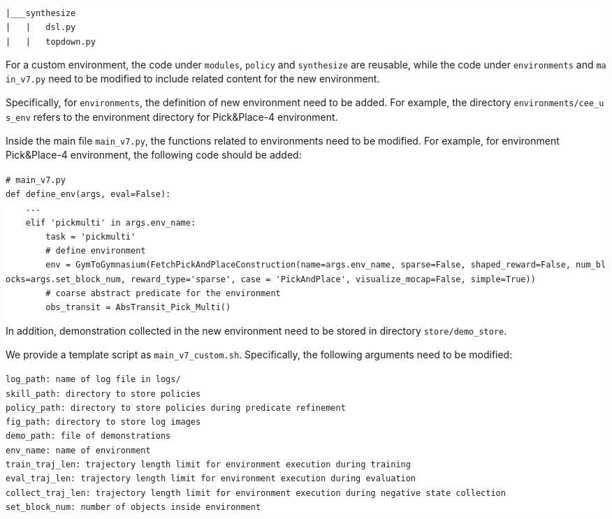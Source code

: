 ```
|___synthesize
|   |   dsl.py
|   |   topdown.py
```

For a custom environment, the code under ```modules```, ```policy``` and ```synthesize``` are reusable, while the code under ```environments``` and ```main_v7.py``` need to be modified to include related content for the new environment.

Specifically, for ```environments```, the definition of new environment need to be added. For example, the directory ```environments/cee_us_env``` refers to the environment directory for Pick&Place-4 environment.

Inside the main file ```main_v7.py```, the functions related to environments need to be modified. For example, for environment Pick&Place-4 environment, the following code should be added:
```
# main_v7.py
def define_env(args, eval=False):
    ...
    elif 'pickmulti' in args.env_name:
        task = 'pickmulti'
        # define environment
        env = GymToGymnasium(FetchPickAndPlaceConstruction(name=args.env_name, sparse=False, shaped_reward=False, num_blocks=args.set_block_num, reward_type='sparse', case = 'PickAndPlace', visualize_mocap=False, simple=True))
        # coarse abstract predicate for the environment
        obs_transit = AbsTransit_Pick_Multi()
```

In addition, demonstration collected in the new environment need to be stored in directory ```store/demo_store```. 

We provide a template script as ```main_v7_custom.sh```. Specifically, the following arguments need to be modified:
```
log_path: name of log file in logs/
skill_path: directory to store policies
policy_path: directory to store policies during predicate refinement
fig_path: directory to store log images
demo_path: file of demonstrations
env_name: name of environment
train_traj_len: trajectory length limit for environment execution during training
eval_traj_len: trajectory length limit for environment execution during evaluation
collect_traj_len: trajectory length limit for environment execution during negative state collection
set_block_num: number of objects inside environment
```
